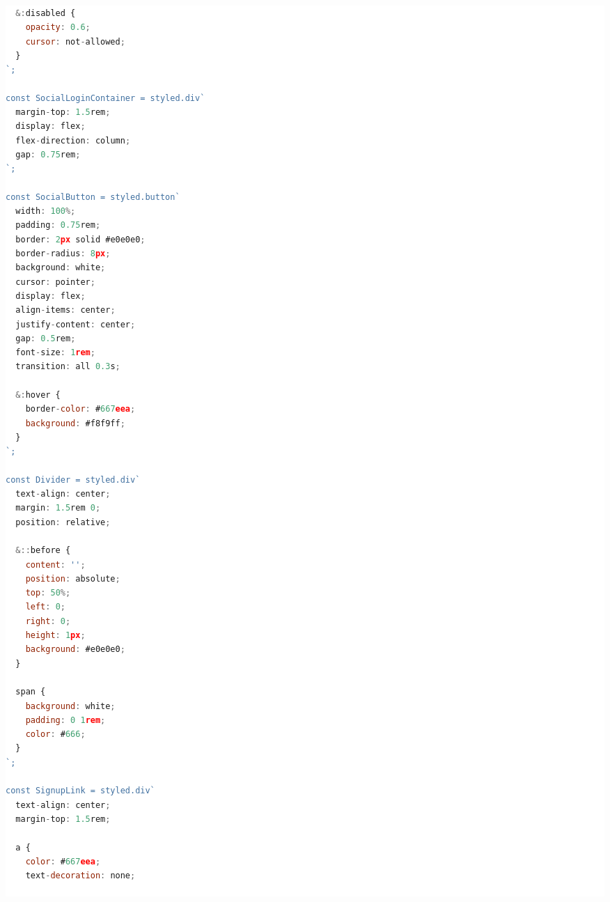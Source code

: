 ```jsx
  &:disabled {
    opacity: 0.6;
    cursor: not-allowed;
  }
`;

const SocialLoginContainer = styled.div`
  margin-top: 1.5rem;
  display: flex;
  flex-direction: column;
  gap: 0.75rem;
`;

const SocialButton = styled.button`
  width: 100%;
  padding: 0.75rem;
  border: 2px solid #e0e0e0;
  border-radius: 8px;
  background: white;
  cursor: pointer;
  display: flex;
  align-items: center;
  justify-content: center;
  gap: 0.5rem;
  font-size: 1rem;
  transition: all 0.3s;
  
  &:hover {
    border-color: #667eea;
    background: #f8f9ff;
  }
`;

const Divider = styled.div`
  text-align: center;
  margin: 1.5rem 0;
  position: relative;
  
  &::before {
    content: '';
    position: absolute;
    top: 50%;
    left: 0;
    right: 0;
    height: 1px;
    background: #e0e0e0;
  }
  
  span {
    background: white;
    padding: 0 1rem;
    color: #666;
  }
`;

const SignupLink = styled.div`
  text-align: center;
  margin-top: 1.5rem;
  
  a {
    color: #667eea;
    text-decoration: none;
    
```